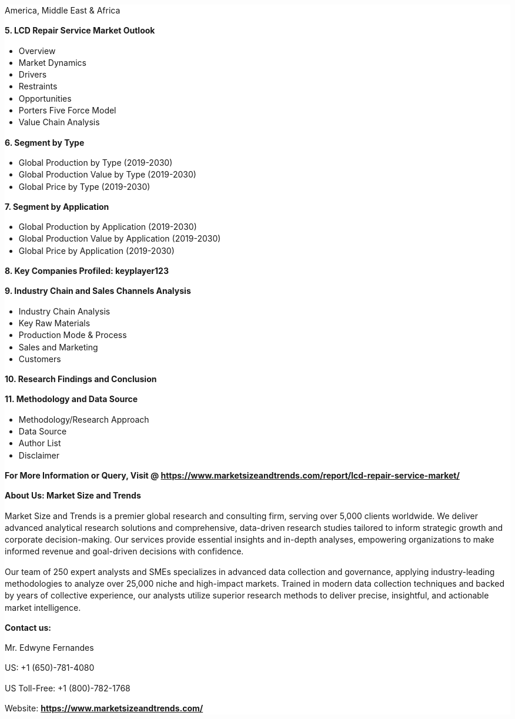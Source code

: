 America, Middle East &amp; Africa</li></ul><p><strong>5. LCD Repair Service Market Outlook</strong></p><ul><li>Overview</li><li>Market Dynamics</li><li>Drivers</li><li>Restraints</li><li>Opportunities</li><li>Porters Five Force Model</li><li>Value Chain Analysis&nbsp;</li></ul><p><strong>6. Segment by Type</strong></p><ul><li>Global Production by Type (2019-2030)</li><li>Global Production Value by Type (2019-2030)</li><li>Global Price by Type (2019-2030)</li></ul><p><strong>7. Segment by Application</strong></p><ul><li>Global Production by Application (2019-2030)</li><li>Global Production Value by Application (2019-2030)</li><li>Global Price by Application (2019-2030)</li></ul><p><strong>8. Key Companies Profiled: keyplayer123</strong></p><p><strong>9. Industry Chain and Sales Channels Analysis</strong></p><ul><li>Industry Chain Analysis</li><li>Key Raw Materials</li><li>Production Mode &amp; Process</li><li>Sales and Marketing</li><li>Customers</li></ul><p><strong>10. Research Findings and Conclusion</strong></p><p><strong>11. Methodology and Data Source</strong></p><ul><li>Methodology/Research Approach</li><li>Data Source</li><li>Author List</li><li>Disclaimer</li></ul></p><p><strong>For More Information or Query, Visit @ <a href="https://www.marketsizeandtrends.com/report/lcd-repair-service-market/">https://www.marketsizeandtrends.com/report/lcd-repair-service-market/</a></strong></p><p><strong>About Us: Market Size and Trends</strong></p><p>Market Size and Trends is a premier global research and consulting firm, serving over 5,000 clients worldwide. We deliver advanced analytical research solutions and comprehensive, data-driven research studies tailored to inform strategic growth and corporate decision-making. Our services provide essential insights and in-depth analyses, empowering organizations to make informed revenue and goal-driven decisions with confidence.</p><p>Our team of 250 expert analysts and SMEs specializes in advanced data collection and governance, applying industry-leading methodologies to analyze over 25,000 niche and high-impact markets. Trained in modern data collection techniques and backed by years of collective experience, our analysts utilize superior research methods to deliver precise, insightful, and actionable market intelligence.</p><p><strong>Contact us:</strong></p><p>Mr. Edwyne Fernandes</p><p>US: +1 (650)-781-4080</p><p>US Toll-Free: +1 (800)-782-1768</p><p>Website: <strong><a href="https://www.marketsizeandtrends.com/">https://www.marketsizeandtrends.com/</a></strong></p>
